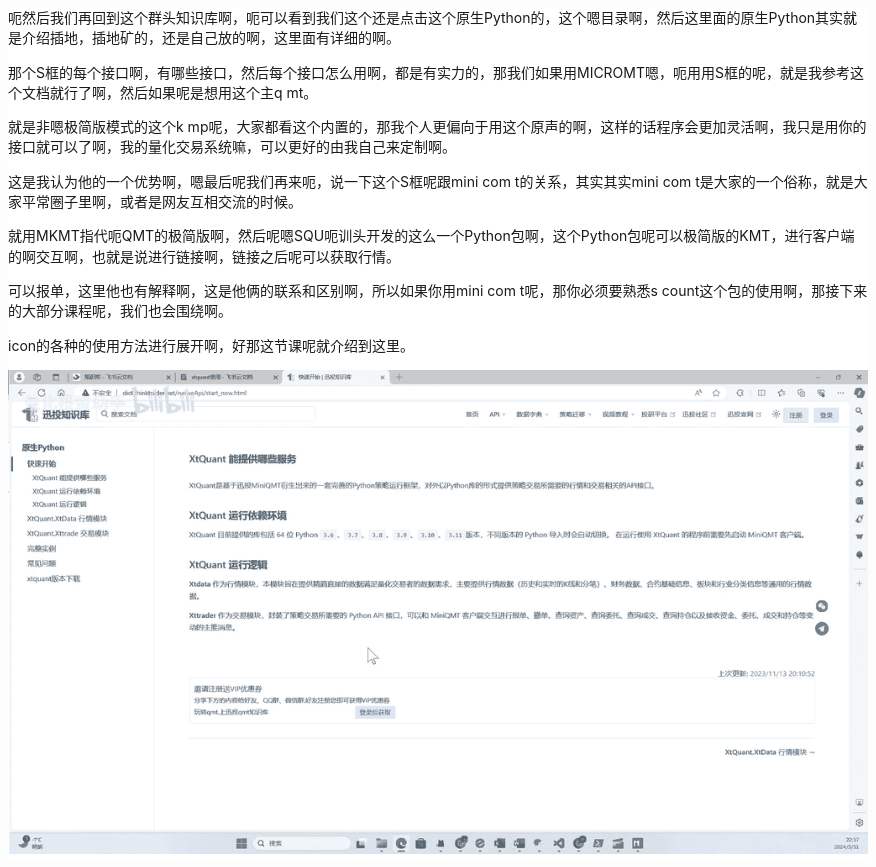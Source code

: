 呃然后我们再回到这个群头知识库啊，呃可以看到我们这个还是点击这个原生Python的，这个嗯目录啊，然后这里面的原生Python其实就是介绍插地，插地矿的，还是自己放的啊，这里面有详细的啊。

那个S框的每个接口啊，有哪些接口，然后每个接口怎么用啊，都是有实力的，那我们如果用MICROMT嗯，呃用用S框的呢，就是我参考这个文档就行了啊，然后如果呢是想用这个主q mt。

就是非嗯极简版模式的这个k mp呢，大家都看这个内置的，那我个人更偏向于用这个原声的啊，这样的话程序会更加灵活啊，我只是用你的接口就可以了啊，我的量化交易系统嘛，可以更好的由我自己来定制啊。

这是我认为他的一个优势啊，嗯最后呢我们再来呃，说一下这个S框呢跟mini com t的关系，其实其实mini com t是大家的一个俗称，就是大家平常圈子里啊，或者是网友互相交流的时候。

就用MKMT指代呃QMT的极简版啊，然后呢嗯SQU呃训头开发的这么一个Python包啊，这个Python包呢可以极简版的KMT，进行客户端的啊交互啊，也就是说进行链接啊，链接之后呢可以获取行情。

可以报单，这里他也有解释啊，这是他俩的联系和区别啊，所以如果你用mini com t呢，那你必须要熟悉s count这个包的使用啊，那接下来的大部分课程呢，我们也会围绕啊。

icon的各种的使用方法进行展开啊，好那这节课呢就介绍到这里。

![](img/eabcbc3fa0c5a5b8c189ae3064353b4d_32.png)